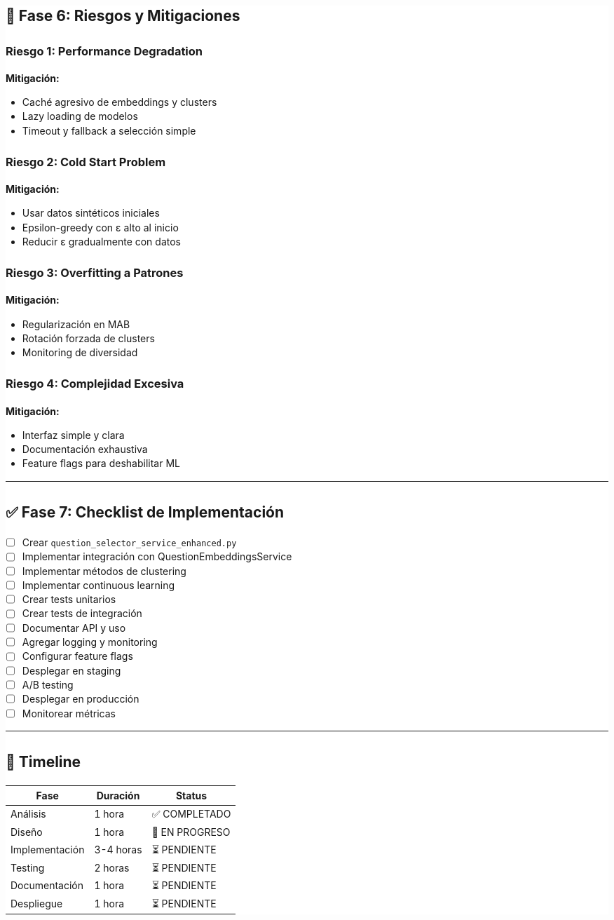 ## 🚧 Fase 6: Riesgos y Mitigaciones

### Riesgo 1: Performance Degradation
**Mitigación:**
- Caché agresivo de embeddings y clusters
- Lazy loading de modelos
- Timeout y fallback a selección simple

### Riesgo 2: Cold Start Problem
**Mitigación:**
- Usar datos sintéticos iniciales
- Epsilon-greedy con ε alto al inicio
- Reducir ε gradualmente con datos

### Riesgo 3: Overfitting a Patrones
**Mitigación:**
- Regularización en MAB
- Rotación forzada de clusters
- Monitoring de diversidad

### Riesgo 4: Complejidad Excesiva
**Mitigación:**
- Interfaz simple y clara
- Documentación exhaustiva
- Feature flags para deshabilitar ML

---

## ✅ Fase 7: Checklist de Implementación

- [ ] Crear `question_selector_service_enhanced.py`
- [ ] Implementar integración con QuestionEmbeddingsService
- [ ] Implementar métodos de clustering
- [ ] Implementar continuous learning
- [ ] Crear tests unitarios
- [ ] Crear tests de integración
- [ ] Documentar API y uso
- [ ] Agregar logging y monitoring
- [ ] Configurar feature flags
- [ ] Desplegar en staging
- [ ] A/B testing
- [ ] Desplegar en producción
- [ ] Monitorear métricas

---

## 📅 Timeline

| Fase | Duración | Status |
|------|----------|--------|
| Análisis | 1 hora | ✅ COMPLETADO |
| Diseño | 1 hora | 🔄 EN PROGRESO |
| Implementación | 3-4 horas | ⏳ PENDIENTE |
| Testing | 2 horas | ⏳ PENDIENTE |
| Documentación | 1 hora | ⏳ PENDIENTE |
| Despliegue | 1 hora | ⏳ PENDIENTE |
